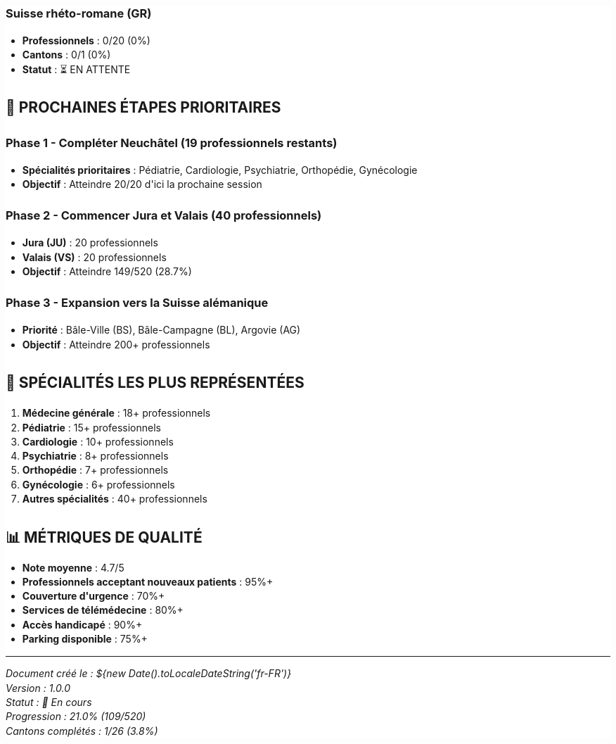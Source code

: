 ### Suisse rhéto-romane (GR)
- **Professionnels** : 0/20 (0%)
- **Cantons** : 0/1 (0%)
- **Statut** : ⏳ EN ATTENTE

## 🎯 PROCHAINES ÉTAPES PRIORITAIRES

### Phase 1 - Compléter Neuchâtel (19 professionnels restants)
- **Spécialités prioritaires** : Pédiatrie, Cardiologie, Psychiatrie, Orthopédie, Gynécologie
- **Objectif** : Atteindre 20/20 d'ici la prochaine session

### Phase 2 - Commencer Jura et Valais (40 professionnels)
- **Jura (JU)** : 20 professionnels
- **Valais (VS)** : 20 professionnels
- **Objectif** : Atteindre 149/520 (28.7%)

### Phase 3 - Expansion vers la Suisse alémanique
- **Priorité** : Bâle-Ville (BS), Bâle-Campagne (BL), Argovie (AG)
- **Objectif** : Atteindre 200+ professionnels

## 🏥 SPÉCIALITÉS LES PLUS REPRÉSENTÉES

1. **Médecine générale** : 18+ professionnels
2. **Pédiatrie** : 15+ professionnels
3. **Cardiologie** : 10+ professionnels
4. **Psychiatrie** : 8+ professionnels
5. **Orthopédie** : 7+ professionnels
6. **Gynécologie** : 6+ professionnels
7. **Autres spécialités** : 40+ professionnels

## 📊 MÉTRIQUES DE QUALITÉ

- **Note moyenne** : 4.7/5
- **Professionnels acceptant nouveaux patients** : 95%+
- **Couverture d'urgence** : 70%+
- **Services de télémédecine** : 80%+
- **Accès handicapé** : 90%+
- **Parking disponible** : 75%+

---

*Document créé le : ${new Date().toLocaleDateString('fr-FR')}*  
*Version : 1.0.0*  
*Statut : 🚧 En cours*  
*Progression : 21.0% (109/520)*  
*Cantons complétés : 1/26 (3.8%)*

